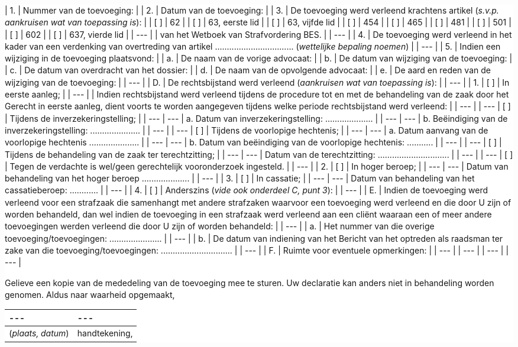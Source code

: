 | 1.  | Nummer van de toevoeging:  |
| 2.  | Datum van de toevoeging:  |
| 3.  | De toevoeging werd verleend krachtens artikel (*s.v.p. aankruisen wat van toepassing is*):  |
| [ ]  | 62  |
| [ ]  | 63, eerste lid  |
| [ ]  | 63, vijfde lid  |
| [ ]  | 454  |
| [ ]  | 465  |
| [ ]  | 481  |
| [ ]  | 501  |
| [ ]  | 602  |
| [ ]  | 637, vierde lid  |
| --- |
| van het Wetboek van Strafvordering BES.  |
| --- |
| 4.  | De toevoeging werd verleend in het kader van een verdenking van overtreding van artikel ................................. (*wettelijke bepaling noemen*)  |
| --- |
| 5.  | Indien een wijziging in de toevoeging plaatsvond:  |
| a.  | De naam van de vorige advocaat:  |
| b.  | De datum van wijziging van de toevoeging:  |
| c.  | De datum van overdracht van het dossier:  |
| d.  | De naam van de opvolgende advocaat:  |
| e.  | De aard en reden van de wijziging van de toevoeging:  |
| --- |
| D.  | De rechtsbijstand werd verleend (*aankruisen wat van toepassing is*):  |
| --- |
| 1.  | [ ]  | In eerste aanleg;  |
| --- |
| Indien rechtsbijstand werd verleend tijdens de procedure tot en met de behandeling van de zaak door het Gerecht in eerste aanleg, dient voorts te worden aangegeven tijdens welke periode rechtsbijstand werd verleend:  |
| --- |
| --- | [ ]  | Tijdens de inverzekeringstelling;  |
| --- | --- | a. Datum van inverzekeringstelling: ....................  |
| --- | --- | b. Beëindiging van de inverzekeringstelling: .....................  |
| --- |
| --- | [ ]  | Tijdens de voorlopige hechtenis;  |
| --- | --- | a. Datum aanvang van de voorlopige hechtenis .....................  |
| --- | --- | b. Datum van beëindiging van de voorlopige hechtenis: ...........  |
| --- |
| --- | [ ]  | Tijdens de behandeling van de zaak ter terechtzitting;  |
| --- | --- | Datum van de terechtzitting: ..............................  |
| --- |
| --- | [ ]  | Tegen de verdachte is wel/geen gerechtelijk vooronderzoek ingesteld.  |
| --- |
| 2.  | [ ]  | In hoger beroep;  |
| --- | --- | Datum van behandeling van het hoger beroep ....................  |
| --- |
| 3.  | [ ]  | In cassatie;  |
| --- | --- | Datum van behandeling van het cassatieberoep: ............  |
| --- |
| 4.  | [ ]  | Anderszins (*vide ook onderdeel C, punt 3*):  |
| --- |
| E.  | Indien de toevoeging werd verleend voor een strafzaak die samenhangt met andere strafzaken waarvoor een toevoeging werd verleend en die door U zijn of worden behandeld, dan wel indien de toevoeging in een strafzaak werd verleend aan een cliënt waaraan een of meer andere toevoegingen werden verleend die door U zijn of worden behandeld:  |
| --- |
| a.  | Het nummer van die overige toevoeging/toevoegingen: ......................  |
| --- |
| b.  | De datum van indiening van het Bericht van het optreden als raadsman ter zake van die toevoeging/toevoegingen: ..............................  |
| --- |
| F.  | Ruimte voor eventuele opmerkingen:  |
| --- |
| --- |
| --- |
| --- |

Gelieve een kopie van de mededeling van de toevoeging mee te sturen. Uw declaratie kan anders niet in behandeling worden genomen. Aldus naar waarheid opgemaakt,  

| --- | --- |
|:---|:---|
| (*plaats, datum*)  | handtekening,  |

